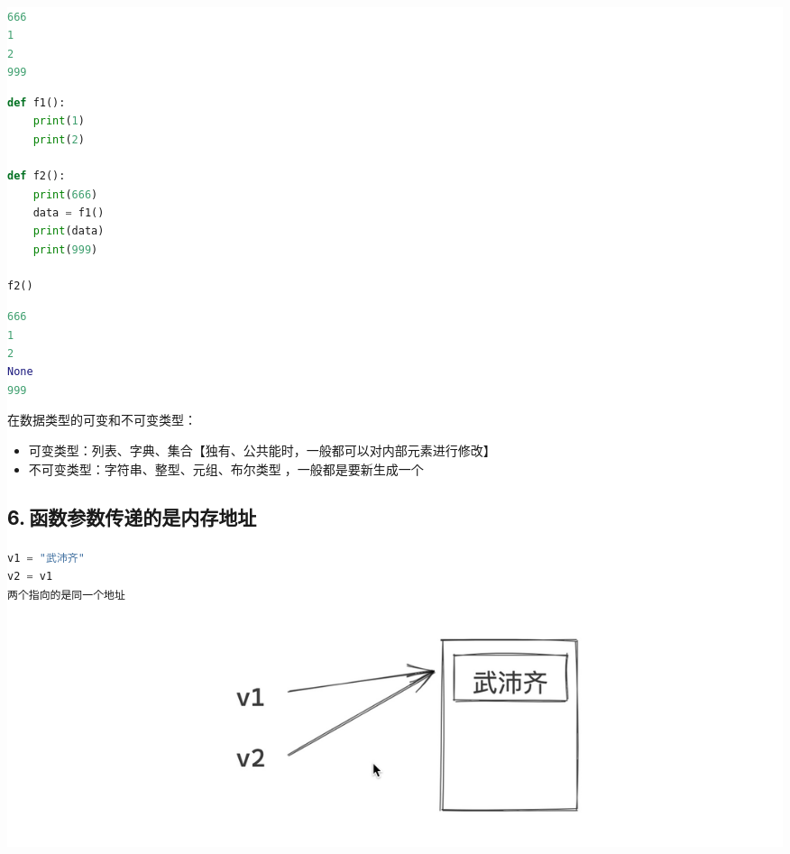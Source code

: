 ```python
666
1
2
999
```

```python
def f1():
    print(1)
    print(2)

def f2():
    print(666)
    data = f1()
    print(data)
    print(999)

f2()
```

```python
666
1
2
None
999
```

在数据类型的可变和不可变类型：

- 可变类型：列表、字典、集合【独有、公共能时，一般都可以对内部元素进行修改】
- 不可变类型：字符串、整型、元组、布尔类型 ，一般都是要新生成一个

## 6. 函数参数传递的是内存地址

```python
v1 = "武沛齐"
v2 = v1
两个指向的是同一个地址
```

![image-20211112151119745](assets/image-20211112151119745.png)

